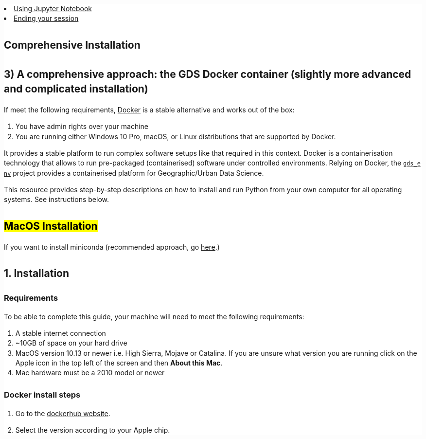 <li><a href="#using-jupyter-notebook-2">Using Jupyter Notebook</a></li>
<li><a href="#ending-your-session-2">Ending your session</a></li>
</ul>
</li>
</ul>
</nav>
</div>
<main class="col-12 col-md-9 col-xl-8 py-md-3 pl-md-5 docs-content" role="main">
<article class="article">
<div class="docs-article-container">
</div>
<div class="docs-article-container">
<h1>Comprehensive Installation</h1>
<div class="article-style">
<h2 id="3-a-comprehensive-approach-the-gds-docker-container-slightly-more-advanced-and-complicated-installation">3) A comprehensive approach: the GDS Docker container (slightly more advanced and complicated installation)</h2>
<p>If meet the following requirements, <a href="https://www.docker.com/" rel="noopener" target="_blank">Docker</a> is a stable alternative and works out of the box:</p>
<ol>
<li>You have admin rights over your machine</li>
<li>You are running either Windows 10 Pro, macOS, or Linux distributions that are supported by Docker.</li>
</ol>
<p>It provides a stable platform to run complex software setups like that required in this context. Docker is a containerisation technology that allows to run pre-packaged (containerised) software under controlled environments. Relying on Docker, the <a href="https://github.com/darribas/gds_env" rel="noopener" target="_blank"><code>gds_env</code></a> project provides a containerised platform for Geographic/Urban Data Science.</p>
<p>This resource provides step-by-step descriptions on how to install and run Python from your own computer for all operating systems. See instructions below.</p>
<h2 id="mark-macos-installation-mark"><mark> <strong>MacOS Installation</strong> </mark></h2>
<div class="alert alert-note">
<div>
    If you want to install miniconda (recommended approach, go <a href="/courses/epa1316/software/">here</a>.)
  </div>
</div>
<h2 id="1-installation">1. Installation</h2>
<h3 id="requirements">Requirements</h3>
<p>To be able to complete this guide, your machine will need to meet the following requirements:</p>
<ol>
<li>A stable internet connection</li>
<li>~10GB of space on your hard drive</li>
<li>MacOS version 10.13 or newer i.e. High Sierra, Mojave or Catalina. If you are unsure what version you are running click on the Apple icon in the top left of the screen and then <strong>About this Mac</strong>.</li>
<li>Mac hardware must be a 2010 model or newer</li>
</ol>
<h3 id="docker-install-steps">Docker install steps</h3>
<ol>
<li>
<p>Go to the <a href="https://hub.docker.com/editions/community/docker-ce-desktop-mac/" rel="noopener" target="_blank">dockerhub website</a>.</p>
</li>
<li>
<p>Select the version according to your Apple chip.
